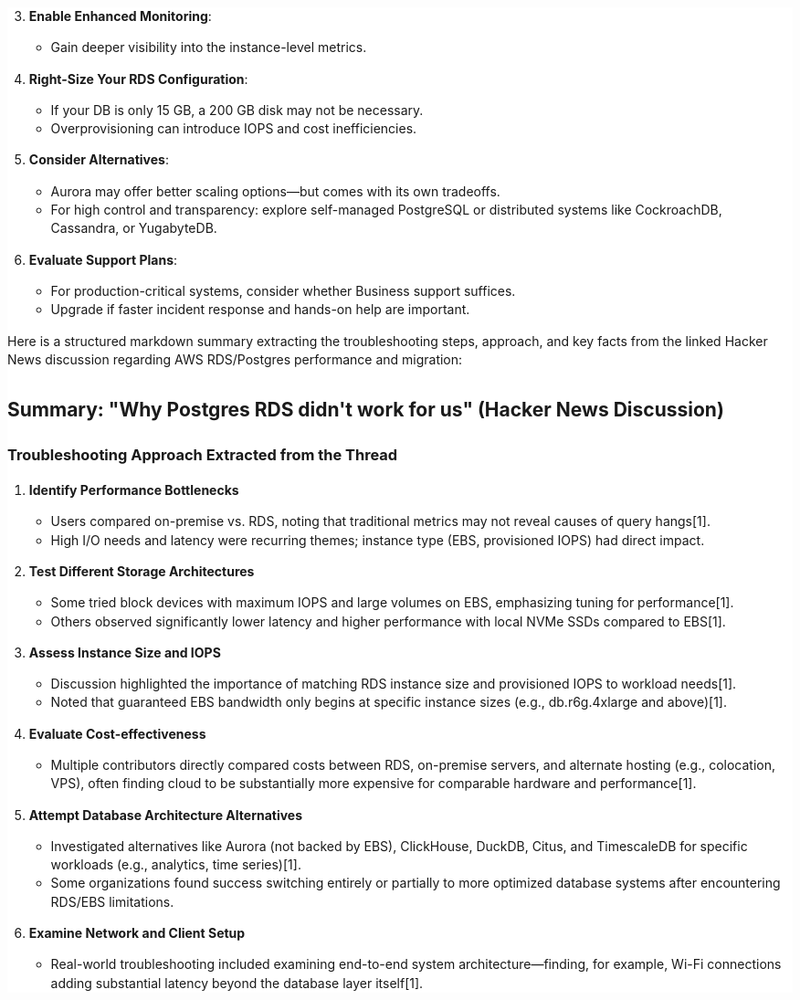 3. **Enable Enhanced Monitoring**:
   * Gain deeper visibility into the instance-level metrics.

4. **Right-Size Your RDS Configuration**:
   * If your DB is only 15 GB, a 200 GB disk may not be necessary.
   * Overprovisioning can introduce IOPS and cost inefficiencies.

5. **Consider Alternatives**:
   * Aurora may offer better scaling options—but comes with its own tradeoffs.
   * For high control and transparency: explore self-managed PostgreSQL or distributed systems like CockroachDB, Cassandra, or YugabyteDB.

6. **Evaluate Support Plans**:
   * For production-critical systems, consider whether Business support suffices.
   * Upgrade if faster incident response and hands-on help are important.

Here is a structured markdown summary extracting the troubleshooting steps, approach, and key facts from the linked Hacker News discussion regarding AWS RDS/Postgres performance and migration:

## Summary: "Why Postgres RDS didn't work for us" (Hacker News Discussion)

### Troubleshooting Approach Extracted from the Thread

1. **Identify Performance Bottlenecks**
    - Users compared on-premise vs. RDS, noting that traditional metrics may not reveal causes of query hangs[1].
    - High I/O needs and latency were recurring themes; instance type (EBS, provisioned IOPS) had direct impact.

2. **Test Different Storage Architectures**
    - Some tried block devices with maximum IOPS and large volumes on EBS, emphasizing tuning for performance[1].
    - Others observed significantly lower latency and higher performance with local NVMe SSDs compared to EBS[1].

3. **Assess Instance Size and IOPS**
    - Discussion highlighted the importance of matching RDS instance size and provisioned IOPS to workload needs[1].
    - Noted that guaranteed EBS bandwidth only begins at specific instance sizes (e.g., db.r6g.4xlarge and above)[1].

4. **Evaluate Cost-effectiveness**
    - Multiple contributors directly compared costs between RDS, on-premise servers, and alternate hosting (e.g., colocation, VPS), often finding cloud to be substantially more expensive for comparable hardware and performance[1].

5. **Attempt Database Architecture Alternatives**
    - Investigated alternatives like Aurora (not backed by EBS), ClickHouse, DuckDB, Citus, and TimescaleDB for specific workloads (e.g., analytics, time series)[1].
    - Some organizations found success switching entirely or partially to more optimized database systems after encountering RDS/EBS limitations.

6. **Examine Network and Client Setup**
    - Real-world troubleshooting included examining end-to-end system architecture—finding, for example, Wi-Fi connections adding substantial latency beyond the database layer itself[1].
